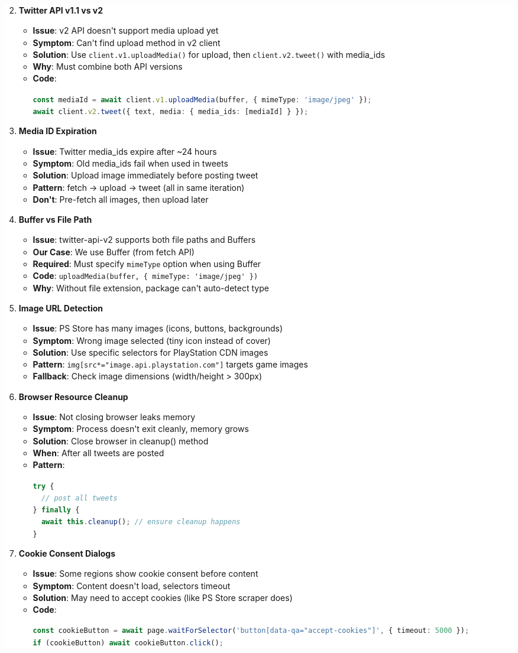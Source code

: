 2. **Twitter API v1.1 vs v2**
   - **Issue**: v2 API doesn't support media upload yet
   - **Symptom**: Can't find upload method in v2 client
   - **Solution**: Use `client.v1.uploadMedia()` for upload, then `client.v2.tweet()` with media_ids
   - **Why**: Must combine both API versions
   - **Code**:
     ```typescript
     const mediaId = await client.v1.uploadMedia(buffer, { mimeType: 'image/jpeg' });
     await client.v2.tweet({ text, media: { media_ids: [mediaId] } });
     ```

3. **Media ID Expiration**
   - **Issue**: Twitter media_ids expire after ~24 hours
   - **Symptom**: Old media_ids fail when used in tweets
   - **Solution**: Upload image immediately before posting tweet
   - **Pattern**: fetch → upload → tweet (all in same iteration)
   - **Don't**: Pre-fetch all images, then upload later

4. **Buffer vs File Path**
   - **Issue**: twitter-api-v2 supports both file paths and Buffers
   - **Our Case**: We use Buffer (from fetch API)
   - **Required**: Must specify `mimeType` option when using Buffer
   - **Code**: `uploadMedia(buffer, { mimeType: 'image/jpeg' })`
   - **Why**: Without file extension, package can't auto-detect type

5. **Image URL Detection**
   - **Issue**: PS Store has many images (icons, buttons, backgrounds)
   - **Symptom**: Wrong image selected (tiny icon instead of cover)
   - **Solution**: Use specific selectors for PlayStation CDN images
   - **Pattern**: `img[src*="image.api.playstation.com"]` targets game images
   - **Fallback**: Check image dimensions (width/height > 300px)

6. **Browser Resource Cleanup**
   - **Issue**: Not closing browser leaks memory
   - **Symptom**: Process doesn't exit cleanly, memory grows
   - **Solution**: Close browser in cleanup() method
   - **When**: After all tweets are posted
   - **Pattern**:
     ```typescript
     try {
       // post all tweets
     } finally {
       await this.cleanup(); // ensure cleanup happens
     }
     ```

7. **Cookie Consent Dialogs**
   - **Issue**: Some regions show cookie consent before content
   - **Symptom**: Content doesn't load, selectors timeout
   - **Solution**: May need to accept cookies (like PS Store scraper does)
   - **Code**:
     ```typescript
     const cookieButton = await page.waitForSelector('button[data-qa="accept-cookies"]', { timeout: 5000 });
     if (cookieButton) await cookieButton.click();
     ```
